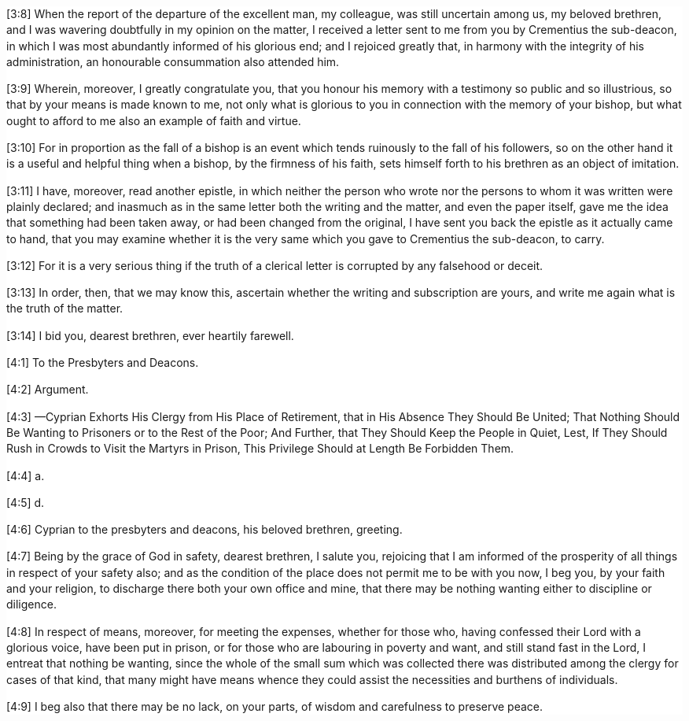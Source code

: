 [3:8] When the report of the departure of the excellent man, my colleague, was still uncertain among us, my beloved brethren, and I was wavering doubtfully in my opinion on the matter, I received a letter sent to me from you by Crementius the sub-deacon, in which I was most abundantly informed of his glorious end; and I rejoiced greatly that, in harmony with the integrity of his administration, an honourable consummation also attended him.

[3:9] Wherein, moreover, I greatly congratulate you, that you honour his memory with a testimony so public and so illustrious, so that by your means is made known to me, not only what is glorious to you in connection with the memory of your bishop, but what ought to afford to me also an example of faith and virtue.

[3:10] For in proportion as the fall of a bishop is an event which tends ruinously to the fall of his followers, so on the other hand it is a useful and helpful thing when a bishop, by the firmness of his faith, sets himself forth to his brethren as an object of imitation.

[3:11] I have, moreover, read another epistle, in which neither the person who wrote nor the persons to whom it was written were plainly declared; and inasmuch as in the same letter both the writing and the matter, and even the paper itself, gave me the idea that something had been taken away, or had been changed from the original, I have sent you back the epistle as it actually came to hand, that you may examine whether it is the very same which you gave to Crementius the sub-deacon, to carry.

[3:12] For it is a very serious thing if the truth of a clerical letter is corrupted by any falsehood or deceit.

[3:13] In order, then, that we may know this, ascertain whether the writing and subscription are yours, and write me again what is the truth of the matter.

[3:14] I bid you, dearest brethren, ever heartily farewell.

[4:1] To the Presbyters and Deacons.

[4:2] Argument.

[4:3] —Cyprian Exhorts His Clergy from His Place of Retirement, that in His Absence They Should Be United; That Nothing Should Be Wanting to Prisoners or to the Rest of the Poor; And Further, that They Should Keep the People in Quiet, Lest, If They Should Rush in Crowds to Visit the Martyrs in Prison, This Privilege Should at Length Be Forbidden Them.

[4:4] a.

[4:5] d.

[4:6] Cyprian to the presbyters and deacons, his beloved brethren, greeting.

[4:7] Being by the grace of God in safety, dearest brethren, I salute you, rejoicing that I am informed of the prosperity of all things in respect of your safety also; and as the condition of the place does not permit me to be with you now, I beg you, by your faith and your religion, to discharge there both your own office and mine, that there may be nothing wanting either to discipline or diligence.

[4:8] In respect of means, moreover, for meeting the expenses, whether for those who, having confessed their Lord with a glorious voice, have been put in prison, or for those who are labouring in poverty and want, and still stand fast in the Lord, I entreat that nothing be wanting, since the whole of the small sum which was collected there was distributed among the clergy for cases of that kind, that many might have means whence they could assist the necessities and burthens of individuals.

[4:9] I beg also that there may be no lack, on your parts, of wisdom and carefulness to preserve peace.

